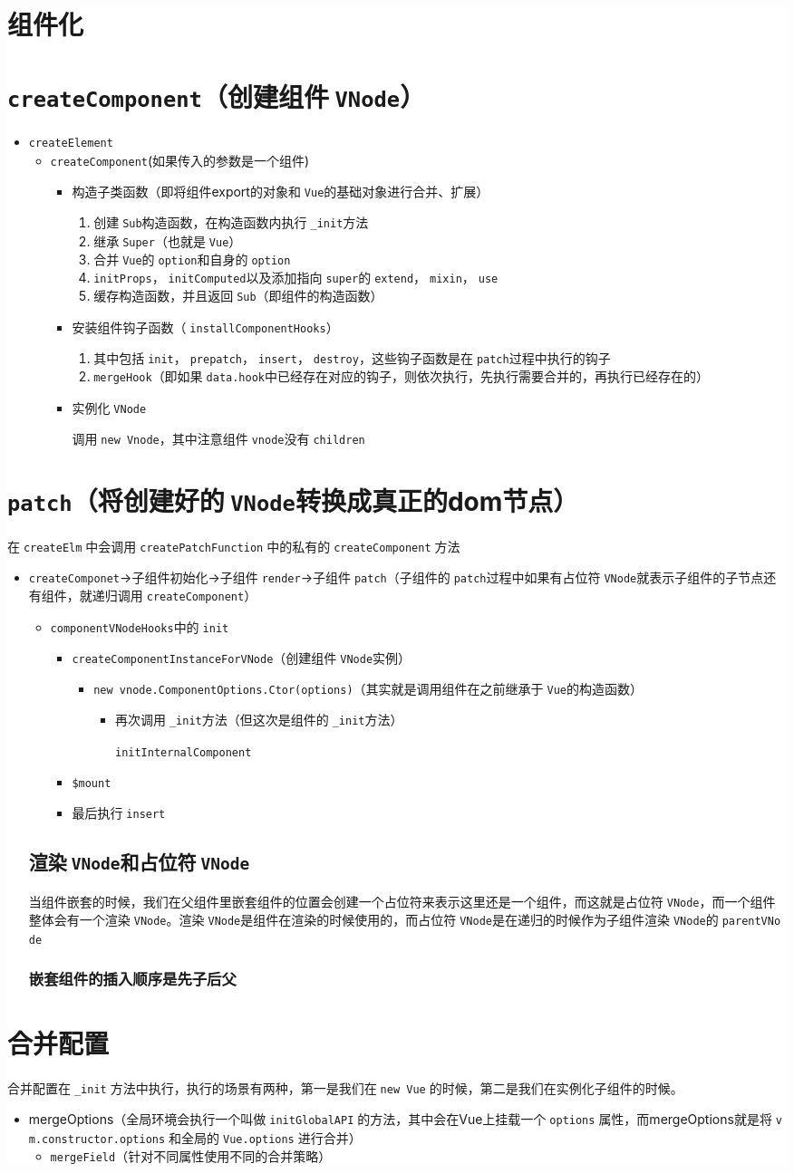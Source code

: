 # 组件化

# `createComponent`（创建组件 `VNode`）

- `createElement`
    - `createComponent`(如果传入的参数是一个组件)
        - 构造子类函数（即将组件export的对象和 `Vue`的基础对象进行合并、扩展）
            1. 创建 `Sub`构造函数，在构造函数内执行 `_init`方法
            2. 继承 `Super`（也就是 `Vue`）
            3. 合并 `Vue`的 `option`和自身的 `option`
            4.  `initProps`， `initComputed`以及添加指向 `super`的 `extend`， `mixin`， `use`
            5. 缓存构造函数，并且返回 `Sub`（即组件的构造函数）
        - 安装组件钩子函数（ `installComponentHooks`）
            1. 其中包括 `init`， `prepatch`， `insert`， `destroy`，这些钩子函数是在 `patch`过程中执行的钩子
            2.  `mergeHook`（即如果 `data.hook`中已经存在对应的钩子，则依次执行，先执行需要合并的，再执行已经存在的）
        - 实例化  `VNode`

            调用 `new Vnode`，其中注意组件 `vnode`没有 `children`

# `patch`（将创建好的 `VNode`转换成真正的dom节点）

在 `createElm` 中会调用 `createPatchFunction` 中的私有的 `createComponent` 方法

- `createComponet`→子组件初始化→子组件 `render`→子组件 `patch`（子组件的 `patch`过程中如果有占位符 `VNode`就表示子组件的子节点还有组件，就递归调用 `createComponent`）
    - `componentVNodeHooks`中的 `init`
        - `createComponentInstanceForVNode`（创建组件 `VNode`实例）
            - `new vnode.ComponentOptions.Ctor(options)`（其实就是调用组件在之前继承于 `Vue`的构造函数）
                - 再次调用 `_init`方法（但这次是组件的  `_init`方法）

                     `initInternalComponent`

        - `$mount`
        - 最后执行 `insert`

    ## 渲染 `VNode`和占位符 `VNode`

    当组件嵌套的时候，我们在父组件里嵌套组件的位置会创建一个占位符来表示这里还是一个组件，而这就是占位符 `VNode`，而一个组件整体会有一个渲染 `VNode`。渲染 `VNode`是组件在渲染的时候使用的，而占位符 `VNode`是在递归的时候作为子组件渲染 `VNode`的 `parentVNode`

    ### 嵌套组件的插入顺序是先子后父

# 合并配置

合并配置在 `_init` 方法中执行，执行的场景有两种，第一是我们在 `new Vue` 的时候，第二是我们在实例化子组件的时候。

- mergeOptions（全局环境会执行一个叫做 `initGlobalAPI` 的方法，其中会在Vue上挂载一个 `options` 属性，而mergeOptions就是将 `vm.constructor.options` 和全局的 `Vue.options` 进行合并）
    - `mergeField`（针对不同属性使用不同的合并策略）
